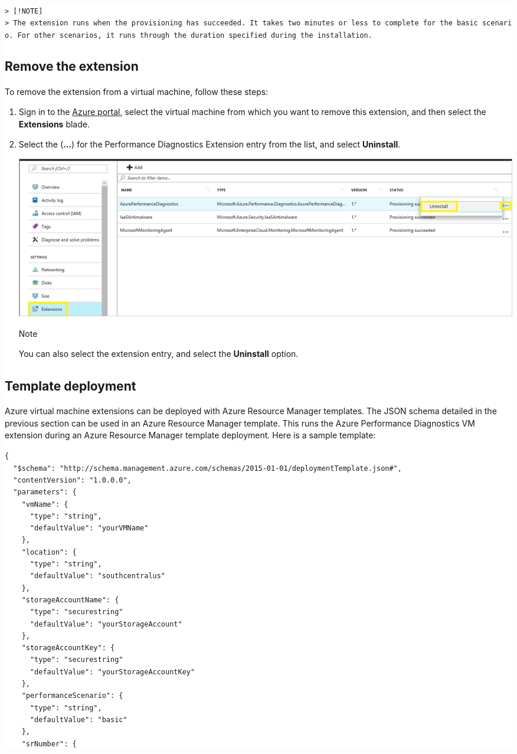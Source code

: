     > [!NOTE]
    > The extension runs when the provisioning has succeeded. It takes two minutes or less to complete for the basic scenario. For other scenarios, it runs through the duration specified during the installation.

## Remove the extension
To remove the extension from a virtual machine, follow these steps:

1. Sign in to the [Azure portal](http://portal.azure.com), select the virtual machine from which you want to remove this extension, and then select the **Extensions** blade. 
2. Select the (**…**) for the Performance Diagnostics Extension entry from the list, and select **Uninstall**.

    ![Screenshot of Extensions blade, with Uninstall highlighted](media/performance-diagnostics-vm-extension/uninstall-the-extension.png)

    > [!NOTE]
    > You can also select the extension entry, and select the **Uninstall** option.

## Template deployment
Azure virtual machine extensions can be deployed with Azure Resource Manager templates. The JSON schema detailed in the previous section can be used in an Azure Resource Manager template. This runs the Azure Performance Diagnostics VM extension during an Azure Resource Manager template deployment. Here is a sample template:

````
{
  "$schema": "http://schema.management.azure.com/schemas/2015-01-01/deploymentTemplate.json#",
  "contentVersion": "1.0.0.0",
  "parameters": {
    "vmName": {
      "type": "string",
      "defaultValue": "yourVMName"
    },
    "location": {
      "type": "string",
      "defaultValue": "southcentralus"
    },
    "storageAccountName": {
      "type": "securestring"
      "defaultValue": "yourStorageAccount"
    },
    "storageAccountKey": {
      "type": "securestring"
      "defaultValue": "yourStorageAccountKey"
    },
    "performanceScenario": {
      "type": "string",
      "defaultValue": "basic"
    },
    "srNumber": {
````